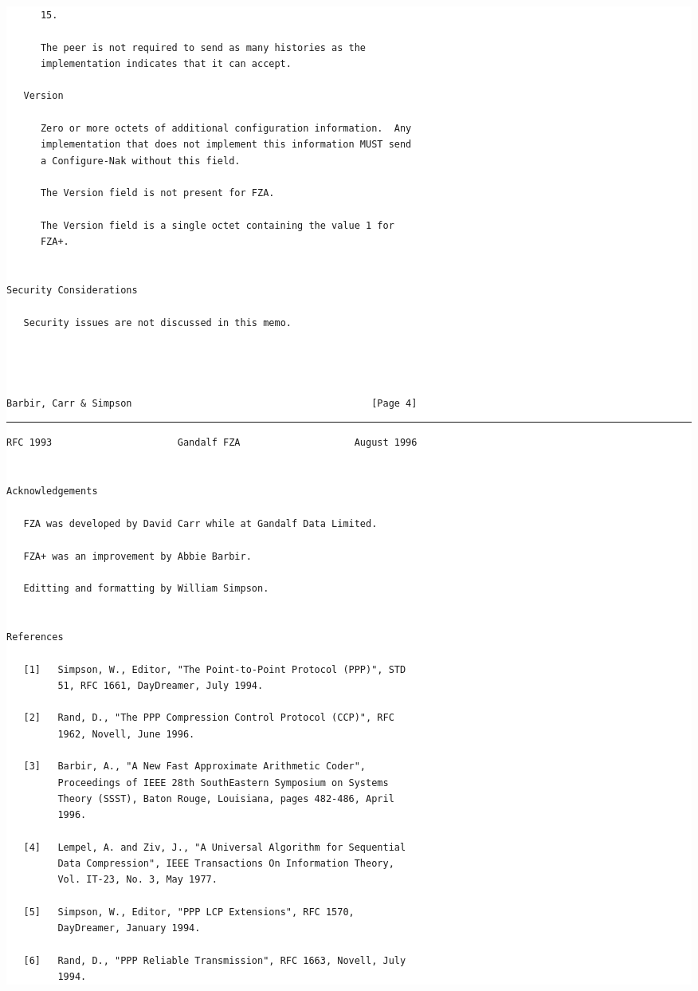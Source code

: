 ``` newpage
      15.

      The peer is not required to send as many histories as the
      implementation indicates that it can accept.

   Version

      Zero or more octets of additional configuration information.  Any
      implementation that does not implement this information MUST send
      a Configure-Nak without this field.

      The Version field is not present for FZA.

      The Version field is a single octet containing the value 1 for
      FZA+.


Security Considerations

   Security issues are not discussed in this memo.




Barbir, Carr & Simpson                                          [Page 4]
```

------------------------------------------------------------------------

``` newpage
RFC 1993                      Gandalf FZA                    August 1996


Acknowledgements

   FZA was developed by David Carr while at Gandalf Data Limited.

   FZA+ was an improvement by Abbie Barbir.

   Editting and formatting by William Simpson.


References

   [1]   Simpson, W., Editor, "The Point-to-Point Protocol (PPP)", STD
         51, RFC 1661, DayDreamer, July 1994.

   [2]   Rand, D., "The PPP Compression Control Protocol (CCP)", RFC
         1962, Novell, June 1996.

   [3]   Barbir, A., "A New Fast Approximate Arithmetic Coder",
         Proceedings of IEEE 28th SouthEastern Symposium on Systems
         Theory (SSST), Baton Rouge, Louisiana, pages 482-486, April
         1996.

   [4]   Lempel, A. and Ziv, J., "A Universal Algorithm for Sequential
         Data Compression", IEEE Transactions On Information Theory,
         Vol. IT-23, No. 3, May 1977.

   [5]   Simpson, W., Editor, "PPP LCP Extensions", RFC 1570,
         DayDreamer, January 1994.

   [6]   Rand, D., "PPP Reliable Transmission", RFC 1663, Novell, July
         1994.
```